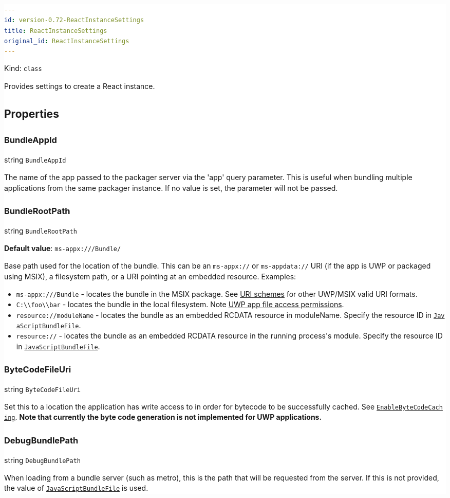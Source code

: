 ```yaml
---
id: version-0.72-ReactInstanceSettings
title: ReactInstanceSettings
original_id: ReactInstanceSettings
---
```


Kind: `class`



Provides settings to create a React instance.

## Properties
### BundleAppId
 string `BundleAppId`

The name of the app passed to the packager server via the 'app' query parameter. This is useful when bundling multiple applications from the same packager instance. If no value is set, the parameter will not be passed.

### BundleRootPath
 string `BundleRootPath`

**Default value**: `ms-appx:///Bundle/`

Base path used for the location of the bundle. 
This can be an `ms-appx://` or `ms-appdata://` URI (if the app is UWP or packaged using MSIX), a filesystem path, or a URI pointing at an embedded resource.
Examples:

- `ms-appx:///Bundle` - locates the bundle in the MSIX package. See [URI schemes](https://docs.microsoft.com/windows/uwp/app-resources/uri-schemes) for other UWP/MSIX valid URI formats.
- `C:\\foo\\bar` - locates the bundle in the local filesystem. Note [UWP app file access permissions](https://docs.microsoft.com/windows/uwp/files/file-access-permissions).
- `resource://moduleName` - locates the bundle as an embedded RCDATA resource in moduleName. Specify the resource ID in [`JavaScriptBundleFile`](#javascriptbundlefile).
- `resource://` - locates the bundle as an embedded RCDATA resource in the running process's module. Specify the resource ID in [`JavaScriptBundleFile`](#javascriptbundlefile).


### ByteCodeFileUri
 string `ByteCodeFileUri`

Set this to a location the application has write access to in order for bytecode to be successfully cached. See [`EnableByteCodeCaching`](#enablebytecodecaching).
**Note that currently the byte code generation is not implemented for UWP applications.**

### DebugBundlePath
 string `DebugBundlePath`

When loading from a bundle server (such as metro), this is the path that will be requested from the server. If this is not provided, the value of [`JavaScriptBundleFile`](#javascriptbundlefile) is used.
